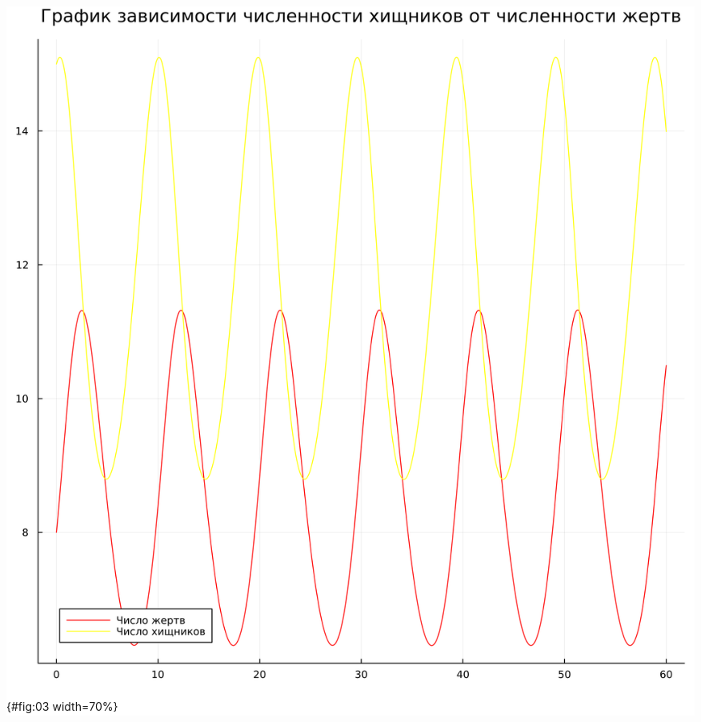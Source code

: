![Графики изменения численности хищников и численности жертв - Julia](../Image/Lab05_Julia_1.png){#fig:03 width=70%}
